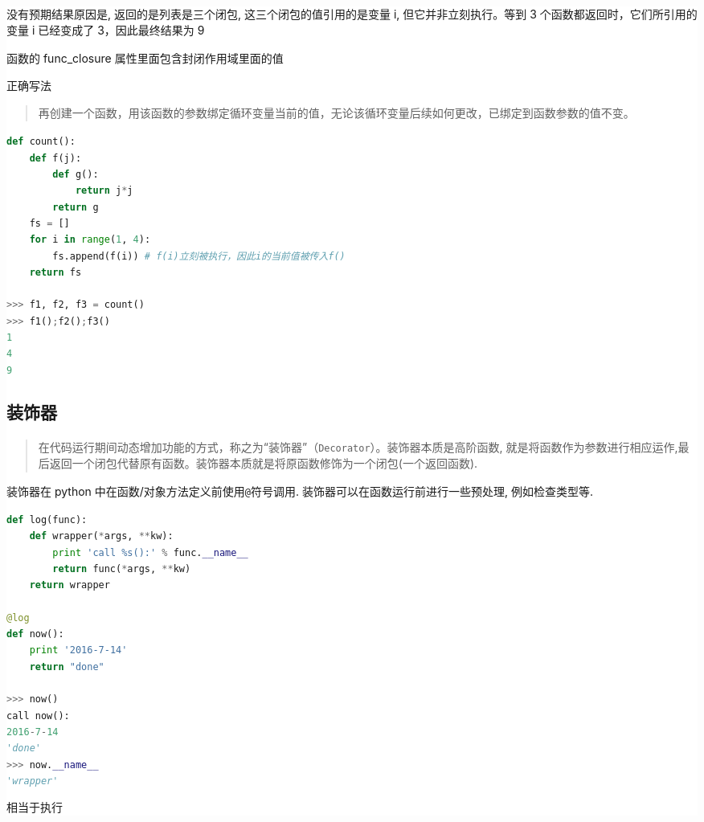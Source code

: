 没有预期结果原因是, 返回的是列表是三个闭包, 这三个闭包的值引用的是变量 i, 但它并非立刻执行。等到 3 个函数都返回时，它们所引用的变量 i 已经变成了 3，因此最终结果为 9

函数的 func_closure 属性里面包含封闭作用域里面的值

正确写法

> 再创建一个函数，用该函数的参数绑定循环变量当前的值，无论该循环变量后续如何更改，已绑定到函数参数的值不变。

```python
def count():
    def f(j):
        def g():
            return j*j
        return g
    fs = []
    for i in range(1, 4):
        fs.append(f(i)) # f(i)立刻被执行，因此i的当前值被传入f()
    return fs

>>> f1, f2, f3 = count()
>>> f1();f2();f3()
1
4
9
```

## 装饰器

> 在代码运行期间动态增加功能的方式，称之为“装饰器”（`Decorator`）。装饰器本质是高阶函数, 就是将函数作为参数进行相应运作,最后返回一个闭包代替原有函数。装饰器本质就是将原函数修饰为一个闭包(一个返回函数).

装饰器在 python 中在函数/对象方法定义前使用`@`符号调用. 装饰器可以在函数运行前进行一些预处理, 例如检查类型等.

```python
def log(func):
    def wrapper(*args, **kw):
        print 'call %s():' % func.__name__
        return func(*args, **kw)
    return wrapper

@log
def now():
    print '2016-7-14'
    return "done"

>>> now()
call now():
2016-7-14
'done'
>>> now.__name__
'wrapper'

```

相当于执行
